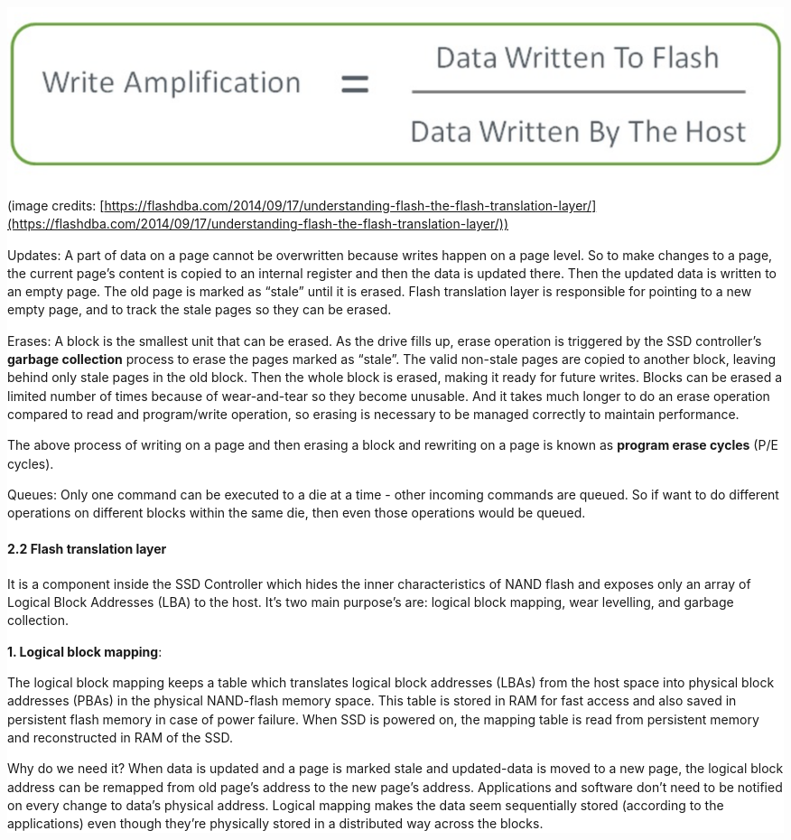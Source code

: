 ![Untitled](images/write-amp.png)

(image credits: [https://flashdba.com/2014/09/17/understanding-flash-the-flash-translation-layer/](https://flashdba.com/2014/09/17/understanding-flash-the-flash-translation-layer/))

Updates: A part of data on a page cannot be overwritten because writes happen on a page level. So to make changes to a page, the current page’s content is copied to an internal register and then the data is updated there. Then the updated data is written to an empty page. The old page is marked as “stale” until it is erased. Flash translation layer is responsible for pointing to a new empty page, and to track the stale pages so they can be erased.  

Erases: A block is the smallest unit that can be erased. As the drive fills up, erase operation is triggered by the SSD controller’s **garbage collection** process to erase the pages marked as “stale”. The valid non-stale pages are copied to another block, leaving behind only stale pages in the old block. Then the whole block is erased, making it ready for future writes. Blocks can be erased a limited number of times because of wear-and-tear so they become unusable. And it takes much longer to do an erase operation compared to read and program/write operation, so erasing is necessary to be managed correctly to maintain performance.

The above process of writing on a page and then erasing a block and rewriting on a page is known as **program erase cycles** (P/E cycles).  

Queues: Only one command can be executed to a die at a time - other incoming commands are queued. So if want to do different operations on different blocks within the same die, then even those operations would be queued. 

#### **2.2 Flash translation layer**

It is a component inside the SSD Controller which hides the inner characteristics of NAND flash and exposes only an array of Logical Block Addresses (LBA) to the host. It’s two main purpose’s are: logical block mapping, wear levelling, and garbage collection.

**1. Logical block mapping**:

The logical block mapping keeps a table which translates logical block addresses (LBAs) from the host space into physical block addresses (PBAs) in the physical NAND-flash memory space. This table is stored in RAM for fast access and also saved in persistent flash memory in case of power failure. When SSD is powered on, the mapping table is read from persistent memory and reconstructed in RAM of the SSD. 

Why do we need it? When data is updated and a page is marked stale and updated-data is moved to a new page, the logical block address can be remapped from old page’s address to the new page’s address. Applications and software don’t need to be notified on every change to data’s physical address. Logical mapping makes the data seem sequentially stored (according to the applications) even though they’re physically stored in a distributed way across the blocks.
